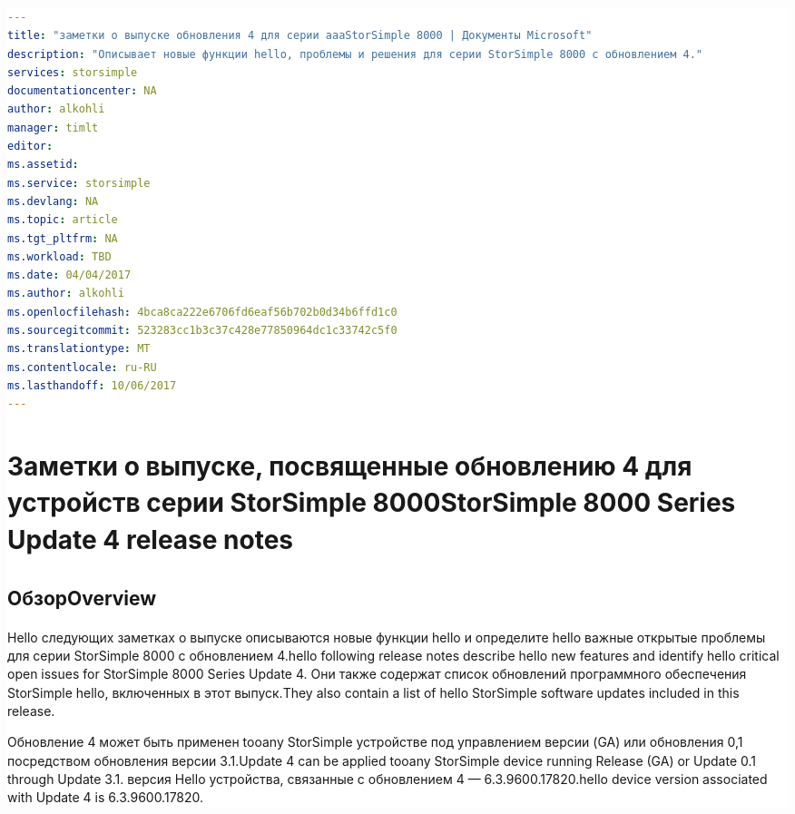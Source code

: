 ```yaml
---
title: "заметки о выпуске обновления 4 для серии aaaStorSimple 8000 | Документы Microsoft"
description: "Описывает новые функции hello, проблемы и решения для серии StorSimple 8000 с обновлением 4."
services: storsimple
documentationcenter: NA
author: alkohli
manager: timlt
editor: 
ms.assetid: 
ms.service: storsimple
ms.devlang: NA
ms.topic: article
ms.tgt_pltfrm: NA
ms.workload: TBD
ms.date: 04/04/2017
ms.author: alkohli
ms.openlocfilehash: 4bca8ca222e6706fd6eaf56b702b0d34b6ffd1c0
ms.sourcegitcommit: 523283cc1b3c37c428e77850964dc1c33742c5f0
ms.translationtype: MT
ms.contentlocale: ru-RU
ms.lasthandoff: 10/06/2017
---
```

# <a name="storsimple-8000-series-update-4-release-notes"></a><span data-ttu-id="f36a9-103">Заметки о выпуске, посвященные обновлению 4 для устройств серии StorSimple 8000</span><span class="sxs-lookup"><span data-stu-id="f36a9-103">StorSimple 8000 Series Update 4 release notes</span></span>

## <a name="overview"></a><span data-ttu-id="f36a9-104">Обзор</span><span class="sxs-lookup"><span data-stu-id="f36a9-104">Overview</span></span>

<span data-ttu-id="f36a9-105">Hello следующих заметках о выпуске описываются новые функции hello и определите hello важные открытые проблемы для серии StorSimple 8000 с обновлением 4.</span><span class="sxs-lookup"><span data-stu-id="f36a9-105">hello following release notes describe hello new features and identify hello critical open issues for StorSimple 8000 Series Update 4.</span></span> <span data-ttu-id="f36a9-106">Они также содержат список обновлений программного обеспечения StorSimple hello, включенных в этот выпуск.</span><span class="sxs-lookup"><span data-stu-id="f36a9-106">They also contain a list of hello StorSimple software updates included in this release.</span></span> 

<span data-ttu-id="f36a9-107">Обновление 4 может быть применен tooany StorSimple устройстве под управлением версии (GA) или обновления 0,1 посредством обновления версии 3.1.</span><span class="sxs-lookup"><span data-stu-id="f36a9-107">Update 4 can be applied tooany StorSimple device running Release (GA) or Update 0.1 through Update 3.1.</span></span> <span data-ttu-id="f36a9-108">версия Hello устройства, связанные с обновлением 4 — 6.3.9600.17820.</span><span class="sxs-lookup"><span data-stu-id="f36a9-108">hello device version associated with Update 4 is 6.3.9600.17820.</span></span>
